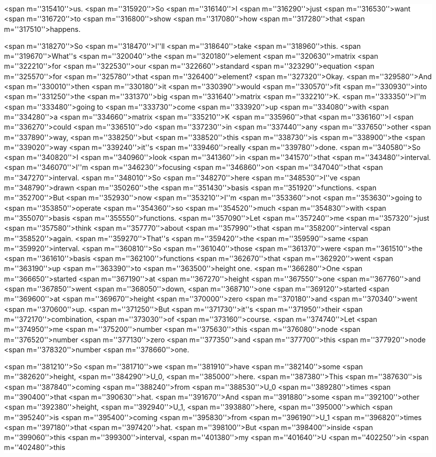   <span m=''315410''>us.</span> <span m=''315920''>So</span> <span m=''316140''>I</span>
  <span m=''316290''>just</span> <span m=''316530''>want</span> <span m=''316720''>to</span>
  <span m=''316800''>show</span> <span m=''317080''>how</span> <span m=''317280''>that</span>
  <span m=''317510''>happens.</span> </p><p><span m=''318270''>So</span> <span m=''318470''>I''ll</span>
  <span m=''318640''>take</span> <span m=''318960''>this.</span> <span m=''319670''>What''s</span>
  <span m=''320040''>the</span> <span m=''320180''>element</span> <span m=''320630''>matrix</span>
  <span m=''322210''>for</span> <span m=''322530''>our</span> <span m=''322660''>standard</span>
  <span m=''323290''>equation</span> <span m=''325570''>for</span> <span m=''325780''>that</span>
  <span m=''326400''>element?</span> <span m=''327320''>Okay.</span> <span m=''329580''>And</span>
  <span m=''330010''>then</span> <span m=''330180''>it</span> <span m=''330390''>would</span>
  <span m=''330570''>fit</span> <span m=''330930''>into</span> <span m=''331250''>the</span>
  <span m=''331370''>big</span> <span m=''331640''>matrix</span> <span m=''332210''>K.</span>
  <span m=''333350''>I''m</span> <span m=''333480''>going to</span> <span m=''333730''>come</span>
  <span m=''333920''>up</span> <span m=''334080''>with</span> <span m=''334280''>a</span>
  <span m=''334660''>matrix</span> <span m=''335210''>K</span> <span m=''335960''>that</span>
  <span m=''336160''>I</span> <span m=''336270''>could</span> <span m=''336510''>do</span>
  <span m=''337230''>in</span> <span m=''337440''>any</span> <span m=''337650''>other</span>
  <span m=''337890''>way,</span> <span m=''338250''>but</span> <span m=''338520''>this</span>
  <span m=''338730''>is</span> <span m=''338900''>the</span> <span m=''339020''>way</span>
  <span m=''339240''>it''s</span> <span m=''339460''>really</span> <span m=''339780''>done.</span>
  <span m=''340580''>So</span> <span m=''340820''>I</span> <span m=''340960''>look</span>
  <span m=''341360''>in</span> <span m=''341570''>that</span> <span m=''343480''>interval.</span>
  <span m=''346070''>I''m</span> <span m=''346230''>focusing</span> <span m=''346860''>on</span>
  <span m=''347040''>that</span> <span m=''347270''>interval.</span> <span m=''348010''>So</span>
  <span m=''348270''>here</span> <span m=''348530''>I''ve</span> <span m=''348790''>drawn</span>
  <span m=''350260''>the</span> <span m=''351430''>basis</span> <span m=''351920''>functions.</span>
  <span m=''352700''>But</span> <span m=''352930''>now</span> <span m=''353210''>I''m</span>
  <span m=''353360''>not</span> <span m=''353630''>going to</span> <span m=''353850''>operate</span>
  <span m=''354360''>so</span> <span m=''354520''>much</span> <span m=''354830''>with</span>
  <span m=''355070''>basis</span> <span m=''355550''>functions.</span> <span m=''357090''>Let</span>
  <span m=''357240''>me</span> <span m=''357320''>just</span> <span m=''357580''>think</span>
  <span m=''357770''>about</span> <span m=''357990''>that</span> <span m=''358200''>interval</span>
  <span m=''358520''>again.</span> <span m=''359270''>That''s</span> <span m=''359420''>the</span>
  <span m=''359590''>same</span> <span m=''359920''>interval.</span> <span m=''360810''>So</span>
  <span m=''361040''>those</span> <span m=''361370''>were</span> <span m=''361510''>the</span>
  <span m=''361610''>basis</span> <span m=''362100''>functions</span> <span m=''362670''>that</span>
  <span m=''362920''>went</span> <span m=''363190''>up</span> <span m=''363390''>to</span>
  <span m=''363500''>height one.</span> <span m=''366280''>One</span> <span m=''366650''>started</span>
  <span m=''367190''>at</span> <span m=''367270''>height</span> <span m=''367550''>one</span>
  <span m=''367760''>and</span> <span m=''367850''>went</span> <span m=''368050''>down,</span>
  <span m=''368710''>one</span> <span m=''369120''>started</span> <span m=''369600''>at</span>
  <span m=''369670''>height</span> <span m=''370000''>zero</span> <span m=''370180''>and</span>
  <span m=''370340''>went</span> <span m=''370600''>up.</span> <span m=''371250''>But</span>
  <span m=''371730''>it''s</span> <span m=''371950''>their</span> <span m=''372170''>combination,</span>
  <span m=''373030''>of</span> <span m=''373160''>course.</span> <span m=''374740''>Let</span>
  <span m=''374950''>me</span> <span m=''375200''>number</span> <span m=''375630''>this</span>
  <span m=''376080''>node</span> <span m=''376520''>number</span> <span m=''377130''>zero</span>
  <span m=''377350''>and</span> <span m=''377700''>this</span> <span m=''377920''>node</span>
  <span m=''378320''>number</span> <span m=''378660''>one.</span> </p><p><span m=''381210''>So</span>
  <span m=''381710''>we</span> <span m=''381910''>have</span> <span m=''382140''>some</span>
  <span m=''382620''>height,</span> <span m=''384290''>U_0,</span> <span m=''385000''>here.</span>
  <span m=''387380''>This</span> <span m=''387630''>is</span> <span m=''387840''>coming</span>
  <span m=''388240''>from</span> <span m=''388530''>U_0</span> <span m=''389280''>times</span>
  <span m=''390400''>that</span> <span m=''390630''>hat.</span> <span m=''391670''>And</span>
  <span m=''391880''>some</span> <span m=''392100''>other</span> <span m=''392380''>height,</span>
  <span m=''392940''>U_1,</span> <span m=''393880''>here,</span> <span m=''395000''>which</span>
  <span m=''395240''>is</span> <span m=''395400''>coming</span> <span m=''395830''>from</span>
  <span m=''396190''>U_1</span> <span m=''396820''>times</span> <span m=''397180''>that</span>
  <span m=''397420''>hat.</span> <span m=''398100''>But</span> <span m=''398400''>inside</span>
  <span m=''399060''>this</span> <span m=''399300''>interval,</span> <span m=''401380''>my</span>
  <span m=''401640''>U</span> <span m=''402250''>in</span> <span m=''402480''>this</span>